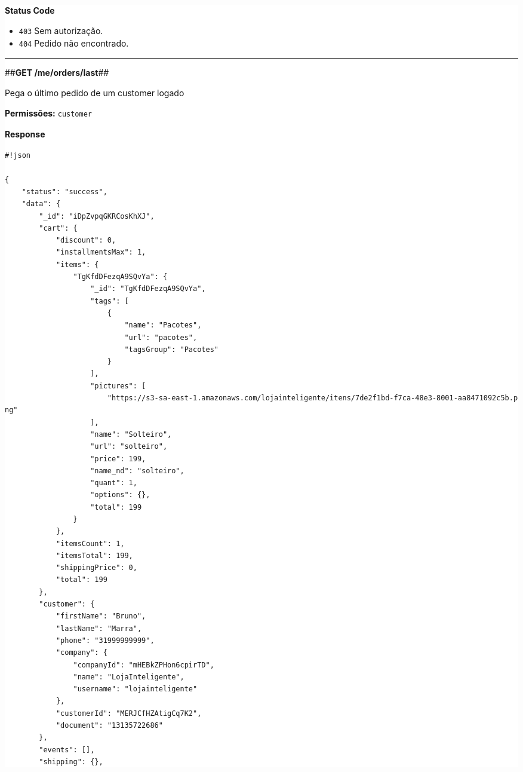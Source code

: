 **Status Code**

* `403` Sem autorização.
* `404` Pedido não encontrado.

-----------------

##**GET /me/orders/last**##

Pega o último pedido de um customer logado

**Permissões:** `customer`

**Response**

```
#!json

{
	"status": "success",
	"data": {
		"_id": "iDpZvpqGKRCosKhXJ",
		"cart": {
			"discount": 0,
			"installmentsMax": 1,
			"items": {
				"TgKfdDFezqA9SQvYa": {
					"_id": "TgKfdDFezqA9SQvYa",
					"tags": [
						{
							"name": "Pacotes",
							"url": "pacotes",
							"tagsGroup": "Pacotes"
						}
					],
					"pictures": [
						"https://s3-sa-east-1.amazonaws.com/lojainteligente/itens/7de2f1bd-f7ca-48e3-8001-aa8471092c5b.png"
					],
					"name": "Solteiro",
					"url": "solteiro",
					"price": 199,
					"name_nd": "solteiro",
					"quant": 1,
					"options": {},
					"total": 199
				}
			},
			"itemsCount": 1,
			"itemsTotal": 199,
			"shippingPrice": 0,
			"total": 199
		},
		"customer": {
			"firstName": "Bruno",
			"lastName": "Marra",
			"phone": "31999999999",
			"company": {
				"companyId": "mHEBkZPHon6cpirTD",
				"name": "LojaInteligente",
				"username": "lojainteligente"
			},
			"customerId": "MERJCfHZAtigCq7K2",
			"document": "13135722686"
		},
		"events": [],
		"shipping": {},
```